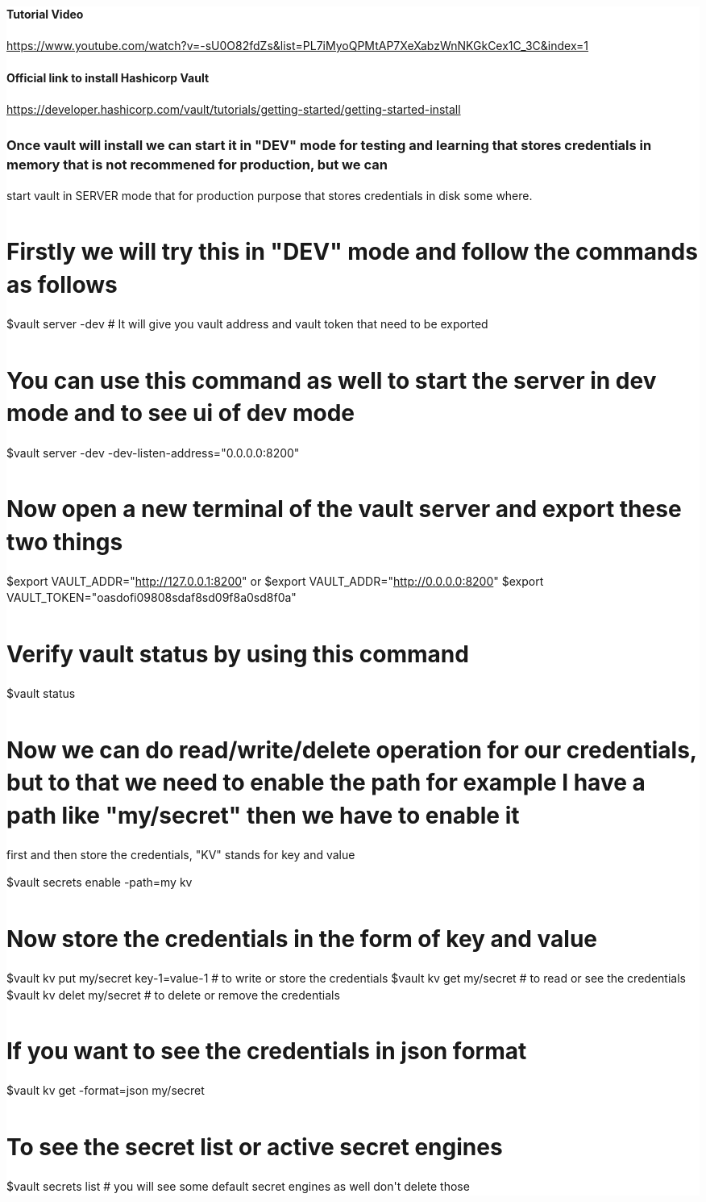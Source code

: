 #### Tutorial Video ####

https://www.youtube.com/watch?v=-sU0O82fdZs&list=PL7iMyoQPMtAP7XeXabzWnNKGkCex1C_3C&index=1

#### Official link to install Hashicorp Vault ###
https://developer.hashicorp.com/vault/tutorials/getting-started/getting-started-install

### Once vault will install we can start it in "DEV" mode for testing and learning that stores credentials in memory that is not recommened for production, but we can 
start vault in SERVER mode that for production purpose that stores credentials in disk some where.

# Firstly we will try this in "DEV" mode and follow the commands as follows
$vault server -dev # It will give you vault address and vault token that need to be exported

# You can use this command as well to start the server in dev mode and to see ui of dev mode
$vault server -dev -dev-listen-address="0.0.0.0:8200"

# Now open a new terminal of the vault server and export these two things
$export VAULT_ADDR="http://127.0.0.1:8200" or  $export VAULT_ADDR="http://0.0.0.0:8200"
$export VAULT_TOKEN="oasdofi09808sdaf8sd09f8a0sd8f0a"

# Verify vault status by using this command
$vault status

# Now we can do read/write/delete operation for our credentials, but to that we need to enable the path for example I have a path like "my/secret" then we have to enable it 
first and then store the credentials, "KV" stands for key and value

$vault secrets enable -path=my kv

# Now store the credentials in the form of key and value
$vault kv put my/secret key-1=value-1 # to write or store the credentials
$vault kv get my/secret # to read or see the credentials
$vault kv delet my/secret # to delete or remove the credentials

# If you want to see the credentials in json format
$vault kv get -format=json my/secret

# To see the secret list or active secret engines
$vault secrets list # you will see some default secret engines as well don't delete those

